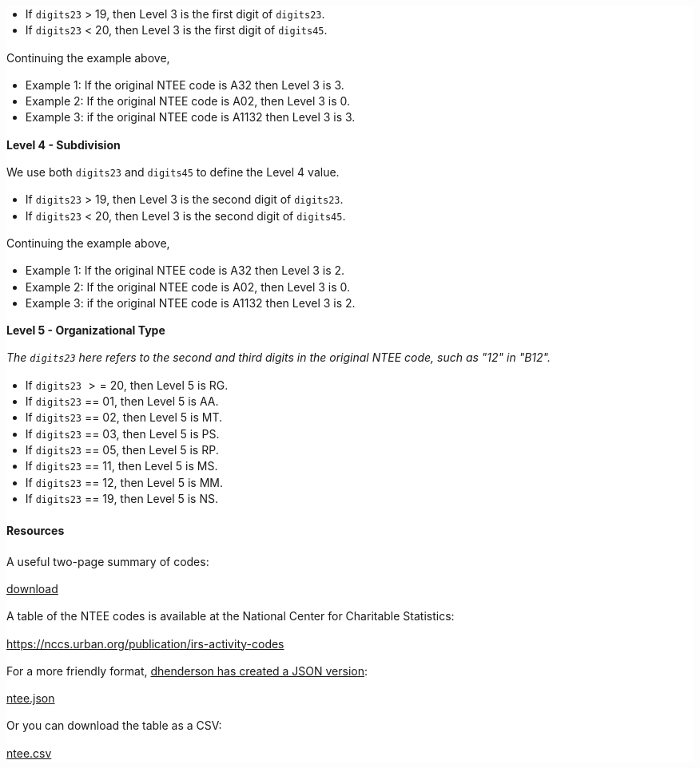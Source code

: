 - If `digits23` > 19, then Level 3 is the first digit of `digits23`. 
- If `digits23` < 20, then Level 3 is the first digit of `digits45`. 

Continuing the example above, 

- Example 1: If the original NTEE code is A32 then Level 3 is 3. 
- Example 2: If the original NTEE code is A02, then Level 3 is 0. 
- Example 3: if the original NTEE code is A1132 then Level 3 is 3. 

**Level 4 - Subdivision**

We use both `digits23` and `digits45` to define the Level 4 value. 

- If `digits23` > 19, then Level 3 is the second digit of `digits23`. 
- If `digits23` < 20, then Level 3 is the second digit of `digits45`. 

Continuing the example above, 

- Example 1: If the original NTEE code is A32 then Level 3 is 2. 
- Example 2: If the original NTEE code is A02, then Level 3 is 0. 
- Example 3: if the original NTEE code is A1132 then Level 3 is 2.  

**Level 5 - Organizational Type**

*The `digits23` here refers to the second and third digits in the original NTEE code, such as "12" in "B12".* 

- If `digits23` $>=$ 20, then Level 5 is RG.
- If `digits23` == 01, then Level 5 is AA.
- If `digits23` == 02, then Level 5 is MT.
- If `digits23` == 03, then Level 5 is PS.
- If `digits23` == 05, then Level 5 is RP.
- If `digits23` == 11, then Level 5 is MS.
- If `digits23` == 12, then Level 5 is MM.
- If `digits23` == 19, then Level 5 is NS.







#### Resources

A useful two-page summary of codes:

[download](https://github.com/Nonprofit-Open-Data-Collective/machine_learning_mission_codes/raw/master/docs/assets/NTEE_Two_Page_2005.pdf)

A table of the NTEE codes is available at the National Center for Charitable Statistics:

<https://nccs.urban.org/publication/irs-activity-codes>

For a more friendly format, [dhenderson has created a JSON version](https://github.com/dhenderson/ntee):

[ntee.json](https://raw.githubusercontent.com/Nonprofit-Open-Data-Collective/mission-taxonomies/main/NTEE/ntee.json)

Or you can download the table as a CSV:

[ntee.csv](https://github.com/Nonprofit-Open-Data-Collective/mission-taxonomies/blob/main/NTEE/ntee.csv)
